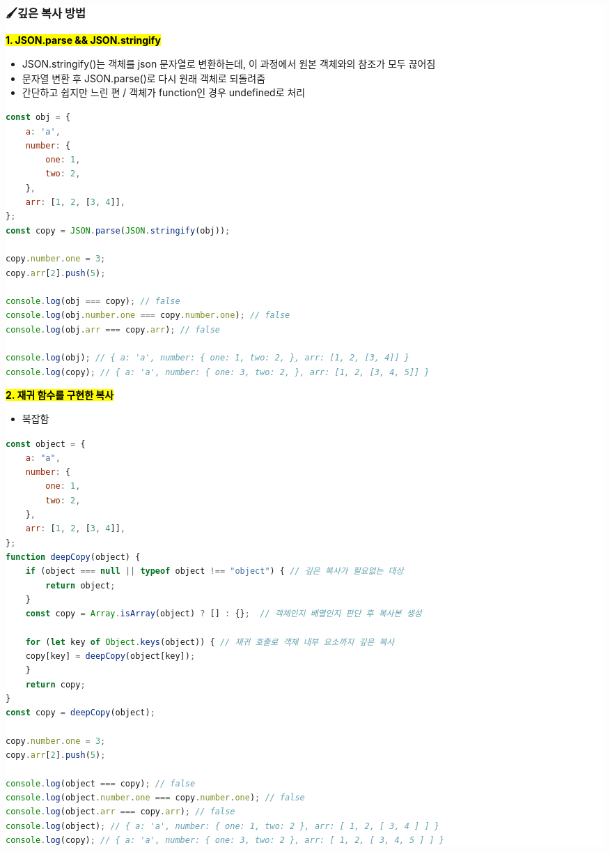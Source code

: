 ### 🖌깊은 복사 방법
**<mark>1. JSON.parse && JSON.stringify</mark>**
- JSON.stringify()는 객체를 json 문자열로 변환하는데, 이 과정에서 원본 객체와의 참조가 모두 끊어짐
- 문자열 변환 후 JSON.parse()로 다시 원래 객체로 되돌려줌
- 간단하고 쉽지만 느린 편 / 객체가 function인 경우 undefined로 처리

```js
const obj = {
    a: 'a',
    number: {
        one: 1,
        two: 2,
    },
    arr: [1, 2, [3, 4]],
};
const copy = JSON.parse(JSON.stringify(obj));

copy.number.one = 3;
copy.arr[2].push(5);

console.log(obj === copy); // false
console.log(obj.number.one === copy.number.one); // false
console.log(obj.arr === copy.arr); // false

console.log(obj); // { a: 'a', number: { one: 1, two: 2, }, arr: [1, 2, [3, 4]] }
console.log(copy); // { a: 'a', number: { one: 3, two: 2, }, arr: [1, 2, [3, 4, 5]] }
```

**<mark>2. 재귀 함수를 구현한 복사</mark>**
- 복잡함

```js
const object = {  
    a: "a",  
    number: {    
        one: 1,    
        two: 2,  
    },  
    arr: [1, 2, [3, 4]],
}; 
function deepCopy(object) {  
    if (object === null || typeof object !== "object") { // 깊은 복사가 필요없는 대상
        return object;  
    } 
    const copy = Array.isArray(object) ? [] : {};  // 객체인지 배열인지 판단 후 복사본 생성

    for (let key of Object.keys(object)) { // 재귀 호출로 객체 내부 요소까지 깊은 복사
    copy[key] = deepCopy(object[key]);  
    }       
    return copy;
} 
const copy = deepCopy(object); 

copy.number.one = 3;
copy.arr[2].push(5); 

console.log(object === copy); // false
console.log(object.number.one === copy.number.one); // false 
console.log(object.arr === copy.arr); // false 
console.log(object); // { a: 'a', number: { one: 1, two: 2 }, arr: [ 1, 2, [ 3, 4 ] ] }
console.log(copy); // { a: 'a', number: { one: 3, two: 2 }, arr: [ 1, 2, [ 3, 4, 5 ] ] }
```
